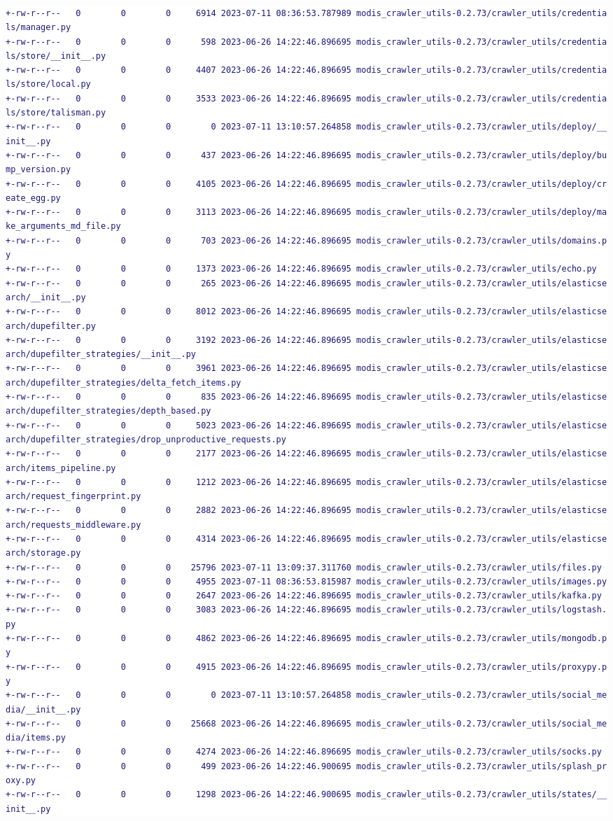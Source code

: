 ```diff
+-rw-r--r--   0        0        0     6914 2023-07-11 08:36:53.787989 modis_crawler_utils-0.2.73/crawler_utils/credentials/manager.py
+-rw-r--r--   0        0        0      598 2023-06-26 14:22:46.896695 modis_crawler_utils-0.2.73/crawler_utils/credentials/store/__init__.py
+-rw-r--r--   0        0        0     4407 2023-06-26 14:22:46.896695 modis_crawler_utils-0.2.73/crawler_utils/credentials/store/local.py
+-rw-r--r--   0        0        0     3533 2023-06-26 14:22:46.896695 modis_crawler_utils-0.2.73/crawler_utils/credentials/store/talisman.py
+-rw-r--r--   0        0        0        0 2023-07-11 13:10:57.264858 modis_crawler_utils-0.2.73/crawler_utils/deploy/__init__.py
+-rw-r--r--   0        0        0      437 2023-06-26 14:22:46.896695 modis_crawler_utils-0.2.73/crawler_utils/deploy/bump_version.py
+-rw-r--r--   0        0        0     4105 2023-06-26 14:22:46.896695 modis_crawler_utils-0.2.73/crawler_utils/deploy/create_egg.py
+-rw-r--r--   0        0        0     3113 2023-06-26 14:22:46.896695 modis_crawler_utils-0.2.73/crawler_utils/deploy/make_arguments_md_file.py
+-rw-r--r--   0        0        0      703 2023-06-26 14:22:46.896695 modis_crawler_utils-0.2.73/crawler_utils/domains.py
+-rw-r--r--   0        0        0     1373 2023-06-26 14:22:46.896695 modis_crawler_utils-0.2.73/crawler_utils/echo.py
+-rw-r--r--   0        0        0      265 2023-06-26 14:22:46.896695 modis_crawler_utils-0.2.73/crawler_utils/elasticsearch/__init__.py
+-rw-r--r--   0        0        0     8012 2023-06-26 14:22:46.896695 modis_crawler_utils-0.2.73/crawler_utils/elasticsearch/dupefilter.py
+-rw-r--r--   0        0        0     3192 2023-06-26 14:22:46.896695 modis_crawler_utils-0.2.73/crawler_utils/elasticsearch/dupefilter_strategies/__init__.py
+-rw-r--r--   0        0        0     3961 2023-06-26 14:22:46.896695 modis_crawler_utils-0.2.73/crawler_utils/elasticsearch/dupefilter_strategies/delta_fetch_items.py
+-rw-r--r--   0        0        0      835 2023-06-26 14:22:46.896695 modis_crawler_utils-0.2.73/crawler_utils/elasticsearch/dupefilter_strategies/depth_based.py
+-rw-r--r--   0        0        0     5023 2023-06-26 14:22:46.896695 modis_crawler_utils-0.2.73/crawler_utils/elasticsearch/dupefilter_strategies/drop_unproductive_requests.py
+-rw-r--r--   0        0        0     2177 2023-06-26 14:22:46.896695 modis_crawler_utils-0.2.73/crawler_utils/elasticsearch/items_pipeline.py
+-rw-r--r--   0        0        0     1212 2023-06-26 14:22:46.896695 modis_crawler_utils-0.2.73/crawler_utils/elasticsearch/request_fingerprint.py
+-rw-r--r--   0        0        0     2882 2023-06-26 14:22:46.896695 modis_crawler_utils-0.2.73/crawler_utils/elasticsearch/requests_middleware.py
+-rw-r--r--   0        0        0     4314 2023-06-26 14:22:46.896695 modis_crawler_utils-0.2.73/crawler_utils/elasticsearch/storage.py
+-rw-r--r--   0        0        0    25796 2023-07-11 13:09:37.311760 modis_crawler_utils-0.2.73/crawler_utils/files.py
+-rw-r--r--   0        0        0     4955 2023-07-11 08:36:53.815987 modis_crawler_utils-0.2.73/crawler_utils/images.py
+-rw-r--r--   0        0        0     2647 2023-06-26 14:22:46.896695 modis_crawler_utils-0.2.73/crawler_utils/kafka.py
+-rw-r--r--   0        0        0     3083 2023-06-26 14:22:46.896695 modis_crawler_utils-0.2.73/crawler_utils/logstash.py
+-rw-r--r--   0        0        0     4862 2023-06-26 14:22:46.896695 modis_crawler_utils-0.2.73/crawler_utils/mongodb.py
+-rw-r--r--   0        0        0     4915 2023-06-26 14:22:46.896695 modis_crawler_utils-0.2.73/crawler_utils/proxypy.py
+-rw-r--r--   0        0        0        0 2023-07-11 13:10:57.264858 modis_crawler_utils-0.2.73/crawler_utils/social_media/__init__.py
+-rw-r--r--   0        0        0    25668 2023-06-26 14:22:46.896695 modis_crawler_utils-0.2.73/crawler_utils/social_media/items.py
+-rw-r--r--   0        0        0     4274 2023-06-26 14:22:46.896695 modis_crawler_utils-0.2.73/crawler_utils/socks.py
+-rw-r--r--   0        0        0      499 2023-06-26 14:22:46.900695 modis_crawler_utils-0.2.73/crawler_utils/splash_proxy.py
+-rw-r--r--   0        0        0     1298 2023-06-26 14:22:46.900695 modis_crawler_utils-0.2.73/crawler_utils/states/__init__.py
```